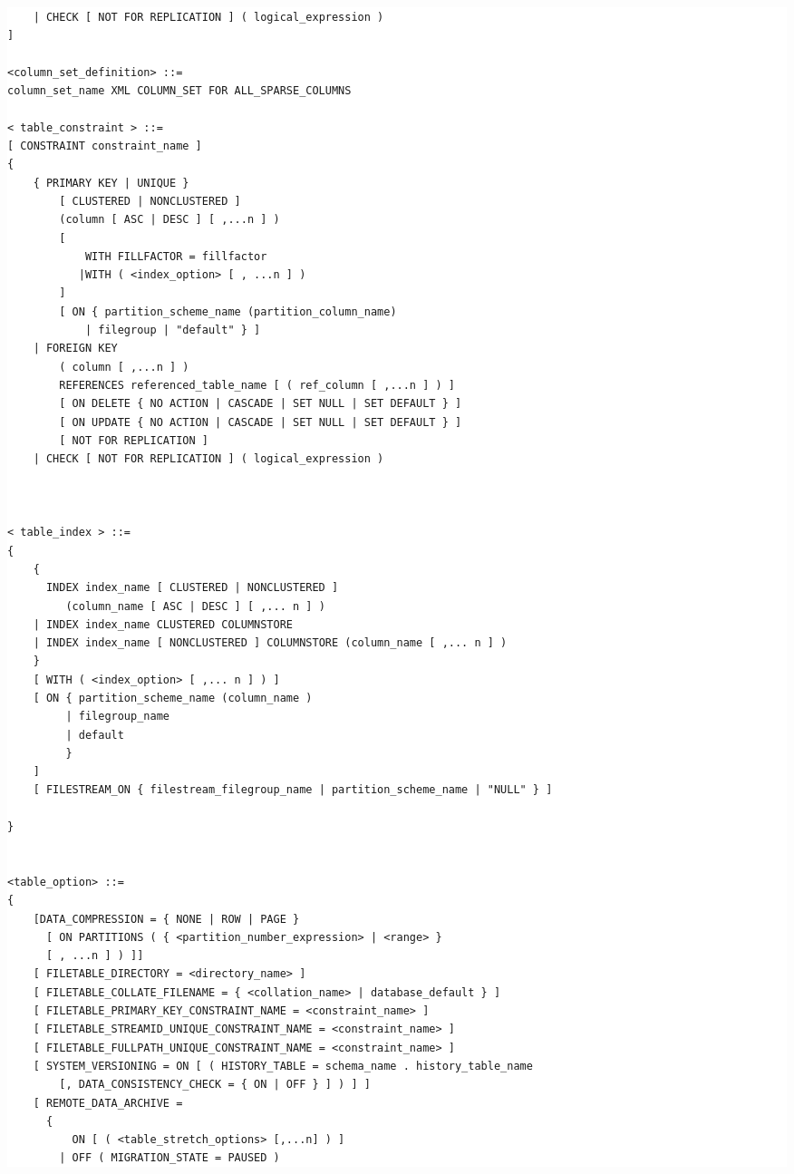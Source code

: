 ```  
    | CHECK [ NOT FOR REPLICATION ] ( logical_expression )   
]   
  
<column_set_definition> ::=  
column_set_name XML COLUMN_SET FOR ALL_SPARSE_COLUMNS  
  
< table_constraint > ::=  
[ CONSTRAINT constraint_name ]   
{   
    { PRIMARY KEY | UNIQUE }   
        [ CLUSTERED | NONCLUSTERED ]   
        (column [ ASC | DESC ] [ ,...n ] )   
        [   
            WITH FILLFACTOR = fillfactor   
           |WITH ( <index_option> [ , ...n ] )   
        ]  
        [ ON { partition_scheme_name (partition_column_name)  
            | filegroup | "default" } ]   
    | FOREIGN KEY   
        ( column [ ,...n ] )   
        REFERENCES referenced_table_name [ ( ref_column [ ,...n ] ) ]   
        [ ON DELETE { NO ACTION | CASCADE | SET NULL | SET DEFAULT } ]   
        [ ON UPDATE { NO ACTION | CASCADE | SET NULL | SET DEFAULT } ]   
        [ NOT FOR REPLICATION ]   
    | CHECK [ NOT FOR REPLICATION ] ( logical_expression )  
 

  
< table_index > ::=   
{  
    {  
      INDEX index_name [ CLUSTERED | NONCLUSTERED ]   
         (column_name [ ASC | DESC ] [ ,... n ] )   
    | INDEX index_name CLUSTERED COLUMNSTORE  
    | INDEX index_name [ NONCLUSTERED ] COLUMNSTORE (column_name [ ,... n ] )  
    }  
    [ WITH ( <index_option> [ ,... n ] ) ]   
    [ ON { partition_scheme_name (column_name )   
         | filegroup_name  
         | default   
         }  
    ]   
    [ FILESTREAM_ON { filestream_filegroup_name | partition_scheme_name | "NULL" } ]  
  
}   


<table_option> ::=  
{  
    [DATA_COMPRESSION = { NONE | ROW | PAGE }  
      [ ON PARTITIONS ( { <partition_number_expression> | <range> }   
      [ , ...n ] ) ]]  
    [ FILETABLE_DIRECTORY = <directory_name> ]   
    [ FILETABLE_COLLATE_FILENAME = { <collation_name> | database_default } ]  
    [ FILETABLE_PRIMARY_KEY_CONSTRAINT_NAME = <constraint_name> ]  
    [ FILETABLE_STREAMID_UNIQUE_CONSTRAINT_NAME = <constraint_name> ]  
    [ FILETABLE_FULLPATH_UNIQUE_CONSTRAINT_NAME = <constraint_name> ]  
    [ SYSTEM_VERSIONING = ON [ ( HISTORY_TABLE = schema_name . history_table_name  
        [, DATA_CONSISTENCY_CHECK = { ON | OFF } ] ) ] ]  
    [ REMOTE_DATA_ARCHIVE =   
      {   
          ON [ ( <table_stretch_options> [,...n] ) ]  
        | OFF ( MIGRATION_STATE = PAUSED )   
```